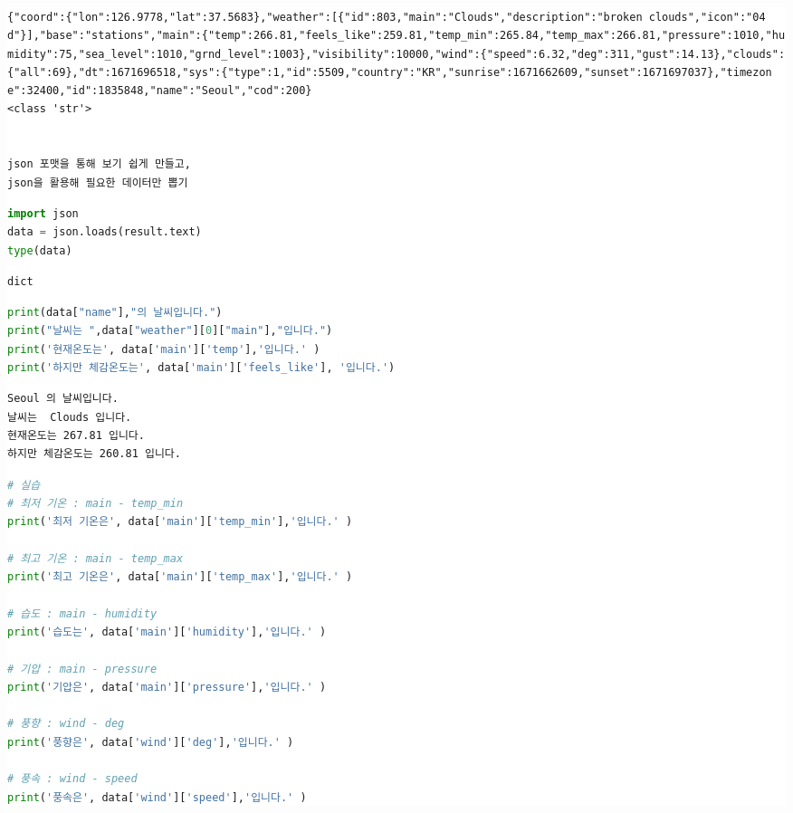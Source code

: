     {"coord":{"lon":126.9778,"lat":37.5683},"weather":[{"id":803,"main":"Clouds","description":"broken clouds","icon":"04d"}],"base":"stations","main":{"temp":266.81,"feels_like":259.81,"temp_min":265.84,"temp_max":266.81,"pressure":1010,"humidity":75,"sea_level":1010,"grnd_level":1003},"visibility":10000,"wind":{"speed":6.32,"deg":311,"gust":14.13},"clouds":{"all":69},"dt":1671696518,"sys":{"type":1,"id":5509,"country":"KR","sunrise":1671662609,"sunset":1671697037},"timezone":32400,"id":1835848,"name":"Seoul","cod":200}
    <class 'str'>
    

    json 포맷을 통해 보기 쉽게 만들고,
    json을 활용해 필요한 데이터만 뽑기    


```python
import json
data = json.loads(result.text)
type(data)
```




    dict




```python
print(data["name"],"의 날씨입니다.")
print("날씨는 ",data["weather"][0]["main"],"입니다.")
print('현재온도는', data['main']['temp'],'입니다.' )
print('하지만 체감온도는', data['main']['feels_like'], '입니다.')
```

    Seoul 의 날씨입니다.
    날씨는  Clouds 입니다.
    현재온도는 267.81 입니다.
    하지만 체감온도는 260.81 입니다.
    


```python
# 실습
# 최저 기온 : main - temp_min
print('최저 기온은', data['main']['temp_min'],'입니다.' )

# 최고 기온 : main - temp_max
print('최고 기온은', data['main']['temp_max'],'입니다.' )

# 습도 : main - humidity
print('습도는', data['main']['humidity'],'입니다.' )

# 기압 : main - pressure
print('기압은', data['main']['pressure'],'입니다.' )

# 풍향 : wind - deg
print('풍향은', data['wind']['deg'],'입니다.' )

# 풍속 : wind - speed
print('풍속은', data['wind']['speed'],'입니다.' )

```
